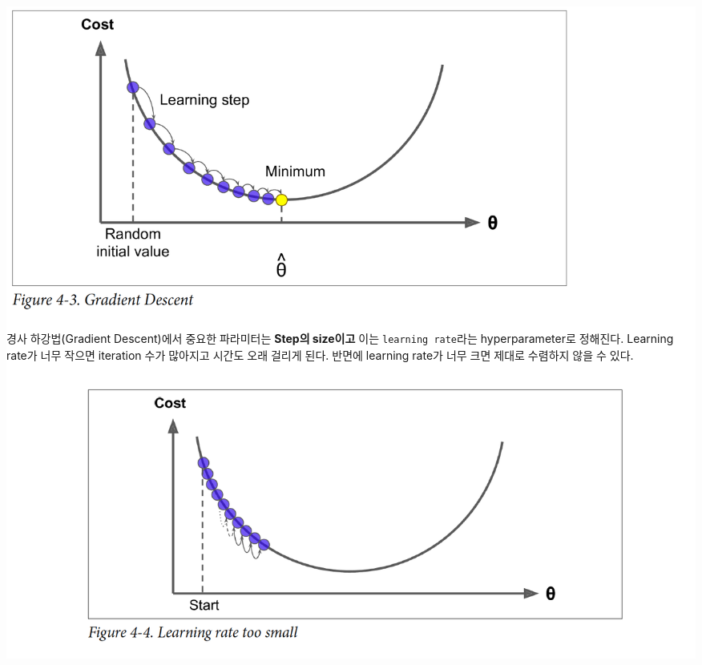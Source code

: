 <img src="/assets/imgs/ml/handson_fig_4_3.png" style="width:700px"/>
</div>

경사 하강법(Gradient Descent)에서 중요한 파라미터는 **Step의 size이고** 이는 `learning rate`라는 hyperparameter로 정해진다. Learning rate가 너무 작으면 iteration 수가 많아지고 시간도 오래 걸리게 된다. 반면에 learning rate가 너무 크면 제대로 수렴하지 않을 수 있다. 

<div align="center">
<img src="/assets/imgs/ml/handson_fig_4_4.png" style="width:700px"/>
</div>

